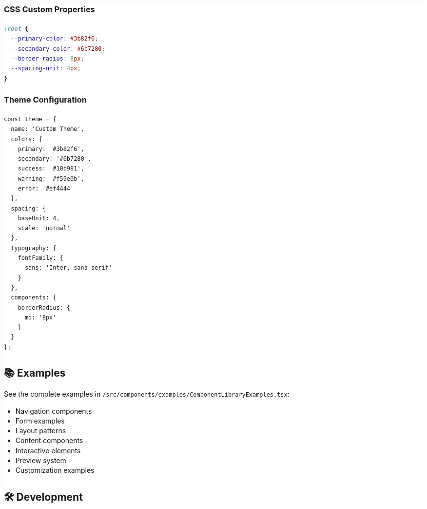 ### CSS Custom Properties

```css
:root {
  --primary-color: #3b82f6;
  --secondary-color: #6b7280;
  --border-radius: 8px;
  --spacing-unit: 4px;
}
```

### Theme Configuration

```tsx
const theme = {
  name: 'Custom Theme',
  colors: {
    primary: '#3b82f6',
    secondary: '#6b7280',
    success: '#10b981',
    warning: '#f59e0b',
    error: '#ef4444'
  },
  spacing: {
    baseUnit: 4,
    scale: 'normal'
  },
  typography: {
    fontFamily: {
      sans: 'Inter, sans-serif'
    }
  },
  components: {
    borderRadius: {
      md: '8px'
    }
  }
};
```

## 📚 Examples

See the complete examples in `/src/components/examples/ComponentLibraryExamples.tsx`:

- Navigation components
- Form examples
- Layout patterns
- Content components
- Interactive elements
- Preview system
- Customization examples

## 🛠️ Development
